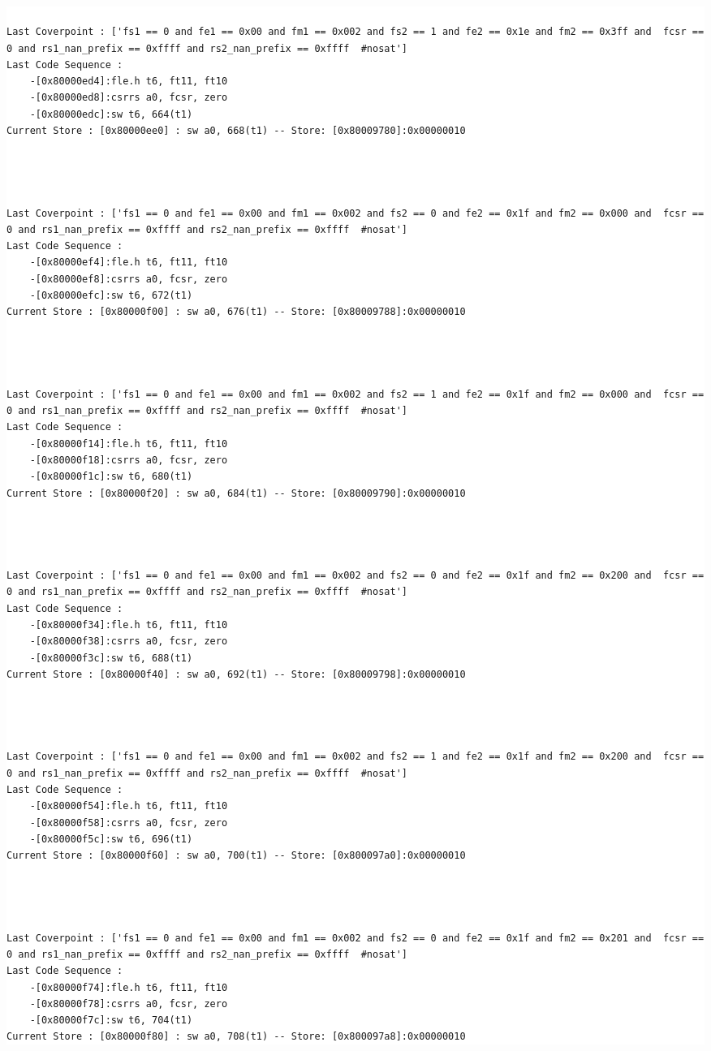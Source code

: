 ```

Last Coverpoint : ['fs1 == 0 and fe1 == 0x00 and fm1 == 0x002 and fs2 == 1 and fe2 == 0x1e and fm2 == 0x3ff and  fcsr == 0 and rs1_nan_prefix == 0xffff and rs2_nan_prefix == 0xffff  #nosat']
Last Code Sequence : 
	-[0x80000ed4]:fle.h t6, ft11, ft10
	-[0x80000ed8]:csrrs a0, fcsr, zero
	-[0x80000edc]:sw t6, 664(t1)
Current Store : [0x80000ee0] : sw a0, 668(t1) -- Store: [0x80009780]:0x00000010




Last Coverpoint : ['fs1 == 0 and fe1 == 0x00 and fm1 == 0x002 and fs2 == 0 and fe2 == 0x1f and fm2 == 0x000 and  fcsr == 0 and rs1_nan_prefix == 0xffff and rs2_nan_prefix == 0xffff  #nosat']
Last Code Sequence : 
	-[0x80000ef4]:fle.h t6, ft11, ft10
	-[0x80000ef8]:csrrs a0, fcsr, zero
	-[0x80000efc]:sw t6, 672(t1)
Current Store : [0x80000f00] : sw a0, 676(t1) -- Store: [0x80009788]:0x00000010




Last Coverpoint : ['fs1 == 0 and fe1 == 0x00 and fm1 == 0x002 and fs2 == 1 and fe2 == 0x1f and fm2 == 0x000 and  fcsr == 0 and rs1_nan_prefix == 0xffff and rs2_nan_prefix == 0xffff  #nosat']
Last Code Sequence : 
	-[0x80000f14]:fle.h t6, ft11, ft10
	-[0x80000f18]:csrrs a0, fcsr, zero
	-[0x80000f1c]:sw t6, 680(t1)
Current Store : [0x80000f20] : sw a0, 684(t1) -- Store: [0x80009790]:0x00000010




Last Coverpoint : ['fs1 == 0 and fe1 == 0x00 and fm1 == 0x002 and fs2 == 0 and fe2 == 0x1f and fm2 == 0x200 and  fcsr == 0 and rs1_nan_prefix == 0xffff and rs2_nan_prefix == 0xffff  #nosat']
Last Code Sequence : 
	-[0x80000f34]:fle.h t6, ft11, ft10
	-[0x80000f38]:csrrs a0, fcsr, zero
	-[0x80000f3c]:sw t6, 688(t1)
Current Store : [0x80000f40] : sw a0, 692(t1) -- Store: [0x80009798]:0x00000010




Last Coverpoint : ['fs1 == 0 and fe1 == 0x00 and fm1 == 0x002 and fs2 == 1 and fe2 == 0x1f and fm2 == 0x200 and  fcsr == 0 and rs1_nan_prefix == 0xffff and rs2_nan_prefix == 0xffff  #nosat']
Last Code Sequence : 
	-[0x80000f54]:fle.h t6, ft11, ft10
	-[0x80000f58]:csrrs a0, fcsr, zero
	-[0x80000f5c]:sw t6, 696(t1)
Current Store : [0x80000f60] : sw a0, 700(t1) -- Store: [0x800097a0]:0x00000010




Last Coverpoint : ['fs1 == 0 and fe1 == 0x00 and fm1 == 0x002 and fs2 == 0 and fe2 == 0x1f and fm2 == 0x201 and  fcsr == 0 and rs1_nan_prefix == 0xffff and rs2_nan_prefix == 0xffff  #nosat']
Last Code Sequence : 
	-[0x80000f74]:fle.h t6, ft11, ft10
	-[0x80000f78]:csrrs a0, fcsr, zero
	-[0x80000f7c]:sw t6, 704(t1)
Current Store : [0x80000f80] : sw a0, 708(t1) -- Store: [0x800097a8]:0x00000010
```